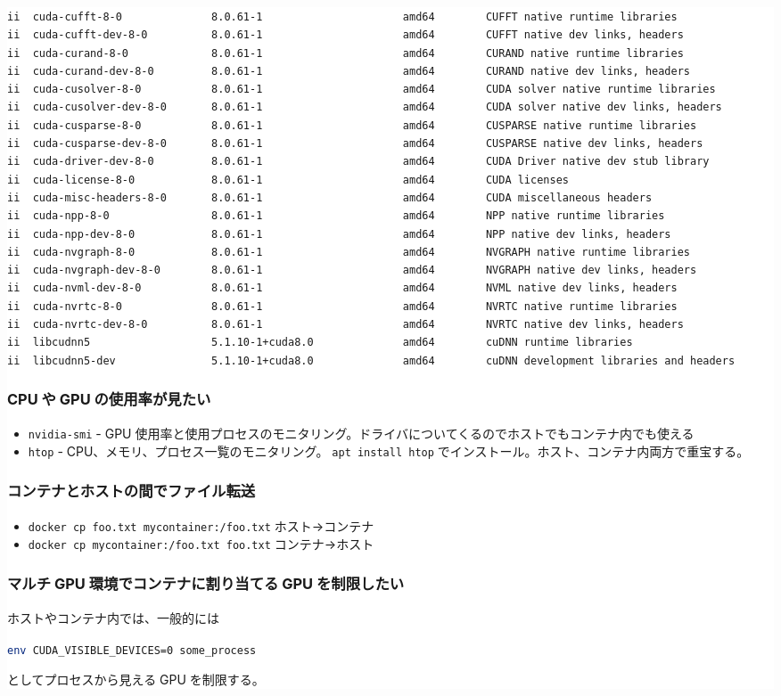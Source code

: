 ```console
ii  cuda-cufft-8-0              8.0.61-1                      amd64        CUFFT native runtime libraries
ii  cuda-cufft-dev-8-0          8.0.61-1                      amd64        CUFFT native dev links, headers
ii  cuda-curand-8-0             8.0.61-1                      amd64        CURAND native runtime libraries
ii  cuda-curand-dev-8-0         8.0.61-1                      amd64        CURAND native dev links, headers
ii  cuda-cusolver-8-0           8.0.61-1                      amd64        CUDA solver native runtime libraries
ii  cuda-cusolver-dev-8-0       8.0.61-1                      amd64        CUDA solver native dev links, headers
ii  cuda-cusparse-8-0           8.0.61-1                      amd64        CUSPARSE native runtime libraries
ii  cuda-cusparse-dev-8-0       8.0.61-1                      amd64        CUSPARSE native dev links, headers
ii  cuda-driver-dev-8-0         8.0.61-1                      amd64        CUDA Driver native dev stub library
ii  cuda-license-8-0            8.0.61-1                      amd64        CUDA licenses
ii  cuda-misc-headers-8-0       8.0.61-1                      amd64        CUDA miscellaneous headers
ii  cuda-npp-8-0                8.0.61-1                      amd64        NPP native runtime libraries
ii  cuda-npp-dev-8-0            8.0.61-1                      amd64        NPP native dev links, headers
ii  cuda-nvgraph-8-0            8.0.61-1                      amd64        NVGRAPH native runtime libraries
ii  cuda-nvgraph-dev-8-0        8.0.61-1                      amd64        NVGRAPH native dev links, headers
ii  cuda-nvml-dev-8-0           8.0.61-1                      amd64        NVML native dev links, headers
ii  cuda-nvrtc-8-0              8.0.61-1                      amd64        NVRTC native runtime libraries
ii  cuda-nvrtc-dev-8-0          8.0.61-1                      amd64        NVRTC native dev links, headers
ii  libcudnn5                   5.1.10-1+cuda8.0              amd64        cuDNN runtime libraries
ii  libcudnn5-dev               5.1.10-1+cuda8.0              amd64        cuDNN development libraries and headers
```

### CPU や GPU の使用率が見たい
* `nvidia-smi` - GPU 使用率と使用プロセスのモニタリング。ドライバについてくるのでホストでもコンテナ内でも使える
* `htop` - CPU、メモリ、プロセス一覧のモニタリング。 `apt install htop` でインストール。ホスト、コンテナ内両方で重宝する。

### コンテナとホストの間でファイル転送
* `docker cp foo.txt mycontainer:/foo.txt` ホスト->コンテナ
* `docker cp mycontainer:/foo.txt foo.txt` コンテナ->ホスト

### マルチ GPU 環境でコンテナに割り当てる GPU を制限したい
ホストやコンテナ内では、一般的には
```sh
env CUDA_VISIBLE_DEVICES=0 some_process
```
としてプロセスから見える GPU を制限する。
